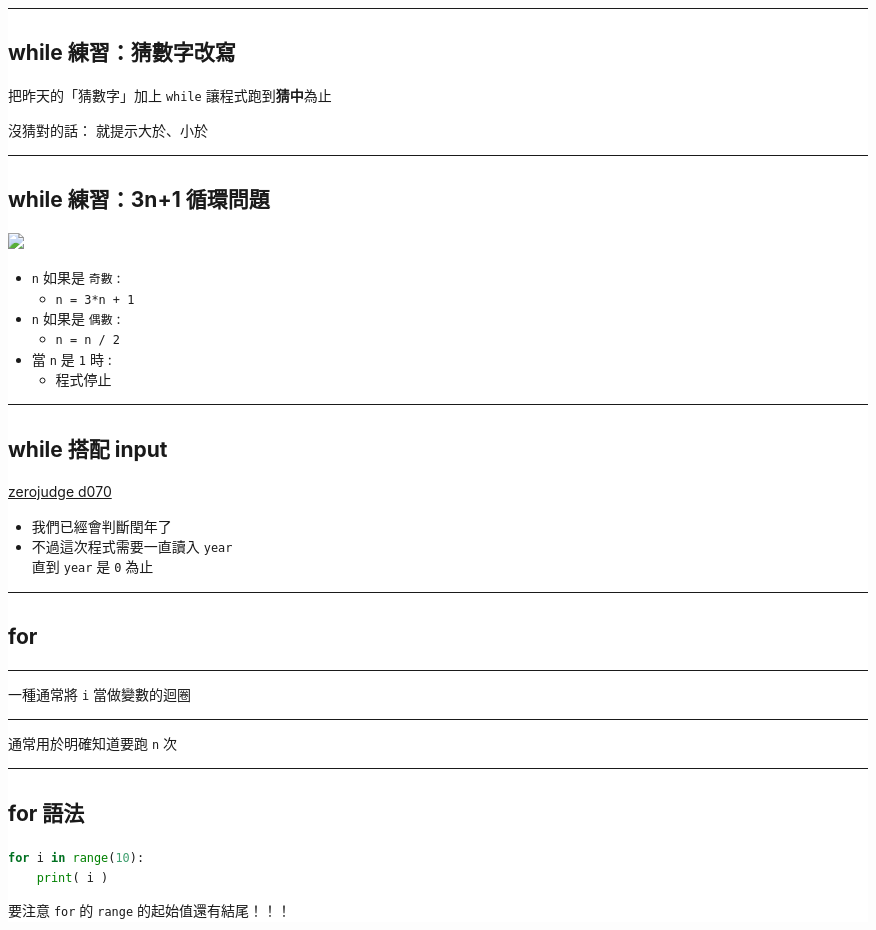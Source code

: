 ----

## while 練習：猜數字改寫

把昨天的「猜數字」加上 `while`
讓程式跑到**猜中**為止

沒猜對的話：
就提示大於、小於

----

## while 練習：3n+1 循環問題

![](https://hackmd.io/_uploads/r1zedInK3.png)
- `n` 如果是 `奇數` : 
    - `n = 3*n + 1`
- `n` 如果是 `偶數` : 
    - `n = n / 2`
- 當 `n` 是 `1` 時 : 
    - 程式停止


----

## while 搭配 input 

[zerojudge d070](https://zerojudge.tw/ShowProblem?problemid=d070)
- 我們已經會判斷閏年了
- 不過這次程式需要一直讀入 `year` <br> 直到 `year` 是 `0` 為止

---

## for

----

一種通常將 `i` 當做變數的迴圈

----

通常用於明確知道要跑 `n` 次

----

## for 語法

```python
for i in range(10):
    print( i )
```

要注意 `for` 的 `range` 的起始值還有結尾！！！
